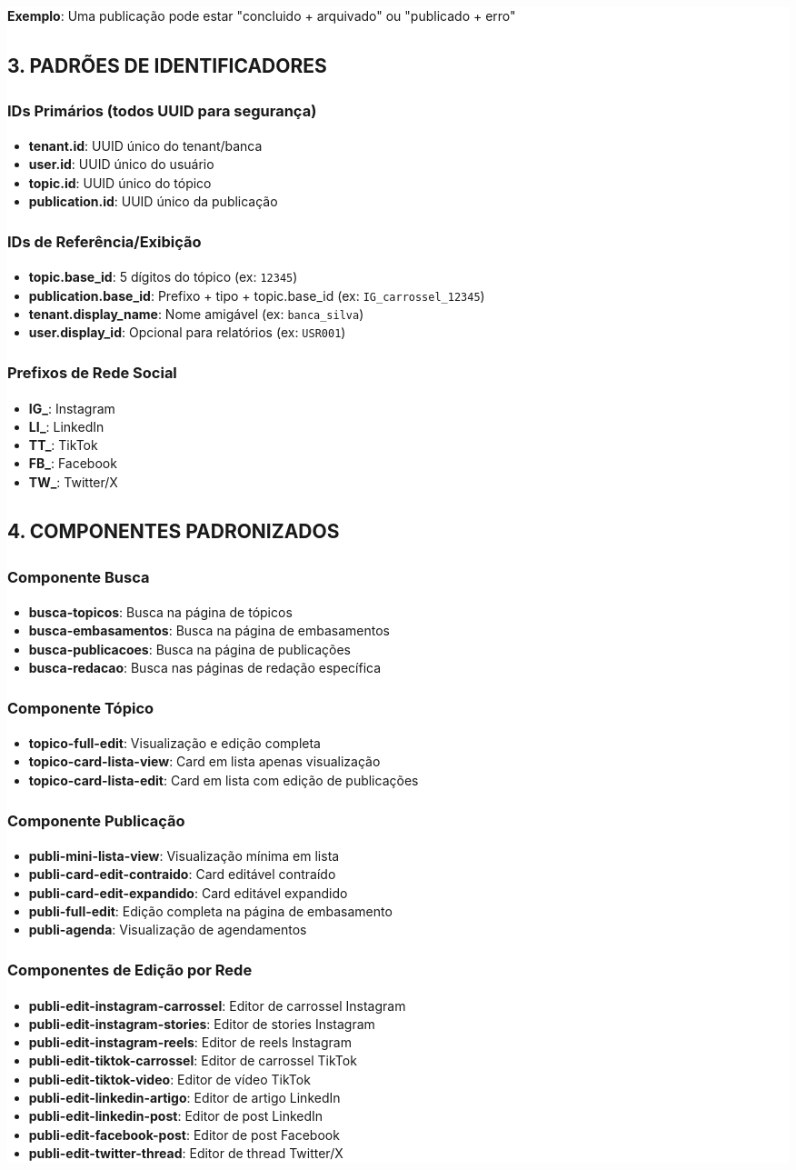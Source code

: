 **Exemplo**: Uma publicação pode estar "concluido + arquivado" ou "publicado + erro"

## 3. PADRÕES DE IDENTIFICADORES

### IDs Primários (todos UUID para segurança)
- **tenant.id**: UUID único do tenant/banca
- **user.id**: UUID único do usuário  
- **topic.id**: UUID único do tópico
- **publication.id**: UUID único da publicação

### IDs de Referência/Exibição
- **topic.base_id**: 5 dígitos do tópico (ex: `12345`)
- **publication.base_id**: Prefixo + tipo + topic.base_id (ex: `IG_carrossel_12345`)
- **tenant.display_name**: Nome amigável (ex: `banca_silva`)
- **user.display_id**: Opcional para relatórios (ex: `USR001`)

### Prefixos de Rede Social
- **IG_**: Instagram
- **LI_**: LinkedIn
- **TT_**: TikTok
- **FB_**: Facebook
- **TW_**: Twitter/X

## 4. COMPONENTES PADRONIZADOS

### Componente Busca
- **busca-topicos**: Busca na página de tópicos
- **busca-embasamentos**: Busca na página de embasamentos
- **busca-publicacoes**: Busca na página de publicações
- **busca-redacao**: Busca nas páginas de redação específica

### Componente Tópico
- **topico-full-edit**: Visualização e edição completa
- **topico-card-lista-view**: Card em lista apenas visualização
- **topico-card-lista-edit**: Card em lista com edição de publicações

### Componente Publicação
- **publi-mini-lista-view**: Visualização mínima em lista
- **publi-card-edit-contraido**: Card editável contraído
- **publi-card-edit-expandido**: Card editável expandido
- **publi-full-edit**: Edição completa na página de embasamento
- **publi-agenda**: Visualização de agendamentos

### Componentes de Edição por Rede
- **publi-edit-instagram-carrossel**: Editor de carrossel Instagram
- **publi-edit-instagram-stories**: Editor de stories Instagram
- **publi-edit-instagram-reels**: Editor de reels Instagram
- **publi-edit-tiktok-carrossel**: Editor de carrossel TikTok
- **publi-edit-tiktok-video**: Editor de vídeo TikTok
- **publi-edit-linkedin-artigo**: Editor de artigo LinkedIn
- **publi-edit-linkedin-post**: Editor de post LinkedIn
- **publi-edit-facebook-post**: Editor de post Facebook
- **publi-edit-twitter-thread**: Editor de thread Twitter/X
